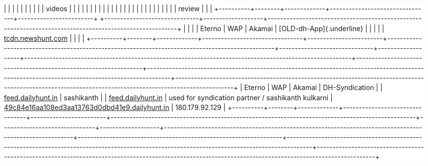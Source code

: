 |          |        |             |                                |                        |                                                                                                 |                              |                   |                                                                                                        | videos                                                          |                                                                                                                                             |                                                                                                                                                        |
|          |        |             |                                |                        |                                                                                                 |                              |                   |                                                                                                        |                                                                 |                                                                                                                                             |                                                                                                                                                        |
|          |        |             |                                |                        |                                                                                                 |                              |                   |                                                                                                        | review                                                          |                                                                                                                                             |                                                                                                                                                        |
+----------+--------+-------------+--------------------------------+------------------------+                                                                                                 +------------------------------+-------------------+--------------------------------------------------------------------------------------------------------+                                                                 |                                                                                                                                             |                                                                                                                                                        |
| Eterno   | WAP    | Akamai      | [OLD-dh-App]{.underline}       |                        |                                                                                                 |                              |                   | [tcdn.newshunt.com](http://tcdn.newshunt.com)                                                          |                                                                 |                                                                                                                                             |                                                                                                                                                        |
+----------+--------+-------------+--------------------------------+------------------------+-------------------------------------------------------------------------------------------------+------------------------------+-------------------+--------------------------------------------------------------------------------------------------------+-----------------------------------------------------------------+---------------------------------------------------------------------------------------------------------------------------------------------+--------------------------------------------------------------------------------------------------------------------------------------------------------+
| Eterno   | WAP    | Akamai      | DH-Syndication                 |                        | [feed.dailyhunt.in](http://feed.dailyhunt.in)                                                   | sashikanth                   |                   | [feed.dailyhunt.in](http://feed.dailyhunt.in)                                                          | used for syndication partner / sashikanth kulkarni              | [49c84e16aa108ed3aa13763d0dbd41e9.dailyhunt.in](http://49c84e16aa108ed3aa13763d0dbd41e9.dailyhunt.in)                                       | 180.179.92.129                                                                                                                                         |
+----------+--------+-------------+--------------------------------+------------------------+-------------------------------------------------------------------------------------------------+------------------------------+-------------------+--------------------------------------------------------------------------------------------------------+-----------------------------------------------------------------+---------------------------------------------------------------------------------------------------------------------------------------------+--------------------------------------------------------------------------------------------------------------------------------------------------------+